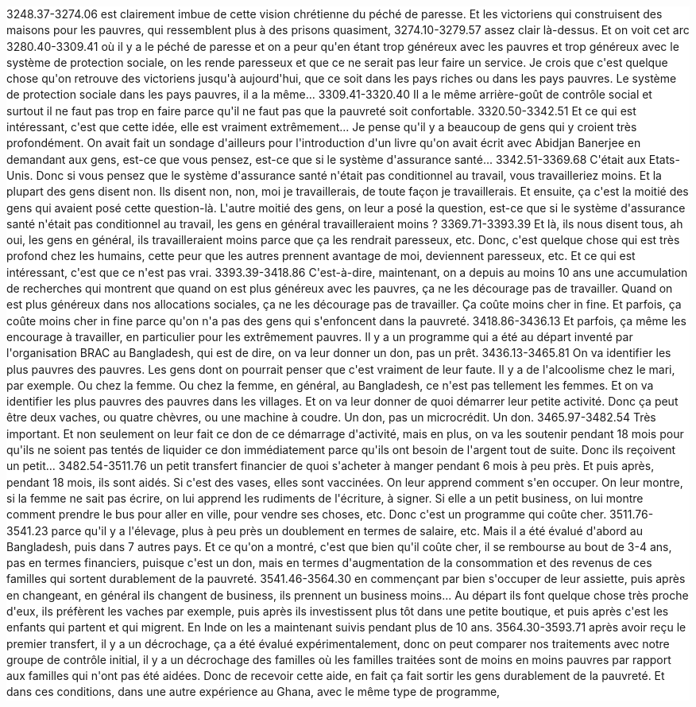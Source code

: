 3248.37-3274.06   est clairement imbue de cette vision chrétienne du péché de paresse. Et les victoriens qui construisent des maisons pour les pauvres, qui ressemblent plus à des prisons quasiment,
3274.10-3279.57   assez clair là-dessus. Et on voit cet arc
3280.40-3309.41   où il y a le péché de paresse et on a peur qu'en étant trop généreux avec les pauvres et trop généreux avec le système de protection sociale, on les rende paresseux et que ce ne serait pas leur faire un service. Je crois que c'est quelque chose qu'on retrouve des victoriens jusqu'à aujourd'hui, que ce soit dans les pays riches ou dans les pays pauvres. Le système de protection sociale dans les pays pauvres, il a la même...
3309.41-3320.40   Il a le même arrière-goût de contrôle social et surtout il ne faut pas trop en faire parce qu'il ne faut pas que la pauvreté soit confortable.
3320.50-3342.51   Et ce qui est intéressant, c'est que cette idée, elle est vraiment extrêmement... Je pense qu'il y a beaucoup de gens qui y croient très profondément. On avait fait un sondage d'ailleurs pour l'introduction d'un livre qu'on avait écrit avec Abidjan Banerjee en demandant aux gens, est-ce que vous pensez, est-ce que si le système d'assurance santé...
3342.51-3369.68   C'était aux Etats-Unis. Donc si vous pensez que le système d'assurance santé n'était pas conditionnel au travail, vous travailleriez moins. Et la plupart des gens disent non. Ils disent non, non, moi je travaillerais, de toute façon je travaillerais. Et ensuite, ça c'est la moitié des gens qui avaient posé cette question-là. L'autre moitié des gens, on leur a posé la question, est-ce que si le système d'assurance santé n'était pas conditionnel au travail, les gens en général travailleraient moins ?
3369.71-3393.39   Et là, ils nous disent tous, ah oui, les gens en général, ils travailleraient moins parce que ça les rendrait paresseux, etc. Donc, c'est quelque chose qui est très profond chez les humains, cette peur que les autres prennent avantage de moi, deviennent paresseux, etc. Et ce qui est intéressant, c'est que ce n'est pas vrai.
3393.39-3418.86   C'est-à-dire, maintenant, on a depuis au moins 10 ans une accumulation de recherches qui montrent que quand on est plus généreux avec les pauvres, ça ne les décourage pas de travailler. Quand on est plus généreux dans nos allocations sociales, ça ne les décourage pas de travailler. Ça coûte moins cher in fine. Et parfois, ça coûte moins cher in fine parce qu'on n'a pas des gens qui s'enfoncent dans la pauvreté.
3418.86-3436.13   Et parfois, ça même les encourage à travailler, en particulier pour les extrêmement pauvres. Il y a un programme qui a été au départ inventé par l'organisation BRAC au Bangladesh, qui est de dire, on va leur donner un don, pas un prêt.
3436.13-3465.81   On va identifier les plus pauvres des pauvres. Les gens dont on pourrait penser que c'est vraiment de leur faute. Il y a de l'alcoolisme chez le mari, par exemple. Ou chez la femme. Ou chez la femme, en général, au Bangladesh, ce n'est pas tellement les femmes. Et on va identifier les plus pauvres des pauvres dans les villages. Et on va leur donner de quoi démarrer leur petite activité. Donc ça peut être deux vaches, ou quatre chèvres, ou une machine à coudre. Un don, pas un microcrédit. Un don.
3465.97-3482.54   Très important. Et non seulement on leur fait ce don de ce démarrage d'activité, mais en plus, on va les soutenir pendant 18 mois pour qu'ils ne soient pas tentés de liquider ce don immédiatement parce qu'ils ont besoin de l'argent tout de suite. Donc ils reçoivent un petit...
3482.54-3511.76   un petit transfert financier de quoi s'acheter à manger pendant 6 mois à peu près. Et puis après, pendant 18 mois, ils sont aidés. Si c'est des vases, elles sont vaccinées. On leur apprend comment s'en occuper. On leur montre, si la femme ne sait pas écrire, on lui apprend les rudiments de l'écriture, à signer. Si elle a un petit business, on lui montre comment prendre le bus pour aller en ville, pour vendre ses choses, etc. Donc c'est un programme qui coûte cher.
3511.76-3541.23   parce qu'il y a l'élevage, plus à peu près un doublement en termes de salaire, etc. Mais il a été évalué d'abord au Bangladesh, puis dans 7 autres pays. Et ce qu'on a montré, c'est que bien qu'il coûte cher, il se rembourse au bout de 3-4 ans, pas en termes financiers, puisque c'est un don, mais en termes d'augmentation de la consommation et des revenus de ces familles qui sortent durablement de la pauvreté.
3541.46-3564.30   en commençant par bien s'occuper de leur assiette, puis après en changeant, en général ils changent de business, ils prennent un business moins... Au départ ils font quelque chose très proche d'eux, ils préfèrent les vaches par exemple, puis après ils investissent plus tôt dans une petite boutique, et puis après c'est les enfants qui partent et qui migrent. En Inde on les a maintenant suivis pendant plus de 10 ans.
3564.30-3593.71   après avoir reçu le premier transfert, il y a un décrochage, ça a été évalué expérimentalement, donc on peut comparer nos traitements avec notre groupe de contrôle initial, il y a un décrochage des familles où les familles traitées sont de moins en moins pauvres par rapport aux familles qui n'ont pas été aidées. Donc de recevoir cette aide, en fait ça fait sortir les gens durablement de la pauvreté. Et dans ces conditions, dans une autre expérience au Ghana, avec le même type de programme,
